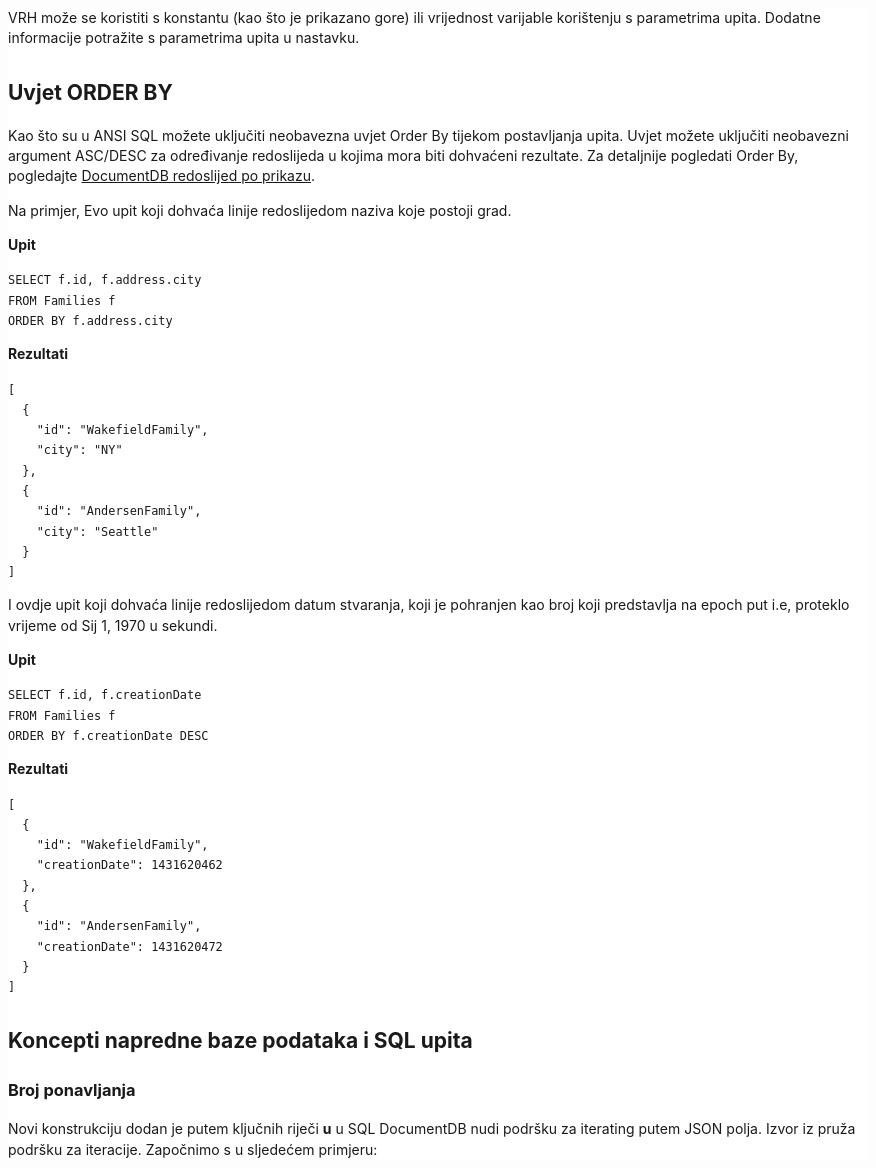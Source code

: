 VRH može se koristiti s konstantu (kao što je prikazano gore) ili vrijednost varijable korištenju s parametrima upita. Dodatne informacije potražite s parametrima upita u nastavku.

## <a name="order-by-clause"></a>Uvjet ORDER BY
Kao što su u ANSI SQL možete uključiti neobavezna uvjet Order By tijekom postavljanja upita. Uvjet možete uključiti neobavezni argument ASC/DESC za određivanje redoslijeda u kojima mora biti dohvaćeni rezultate. Za detaljnije pogledati Order By, pogledajte [DocumentDB redoslijed po prikazu](documentdb-orderby.md).

Na primjer, Evo upit koji dohvaća linije redoslijedom naziva koje postoji grad.

**Upit**

    SELECT f.id, f.address.city
    FROM Families f 
    ORDER BY f.address.city
    
**Rezultati**
    
    [
      {
        "id": "WakefieldFamily",
        "city": "NY"
      },
      {
        "id": "AndersenFamily",
        "city": "Seattle"   
      }
    ]

I ovdje upit koji dohvaća linije redoslijedom datum stvaranja, koji je pohranjen kao broj koji predstavlja na epoch put i.e, proteklo vrijeme od Sij 1, 1970 u sekundi.

**Upit**

    SELECT f.id, f.creationDate
    FROM Families f 
    ORDER BY f.creationDate DESC
    
**Rezultati**
    
    [
      {
        "id": "WakefieldFamily",
        "creationDate": 1431620462
      },
      {
        "id": "AndersenFamily",
        "creationDate": 1431620472  
      }
    ]
    
## <a name="advanced-database-concepts-and-sql-queries"></a>Koncepti napredne baze podataka i SQL upita
### <a name="iteration"></a>Broj ponavljanja
Novi konstrukciju dodan je putem ključnih riječi **u** u SQL DocumentDB nudi podršku za iterating putem JSON polja. Izvor iz pruža podršku za iteracije. Započnimo s u sljedećem primjeru:
